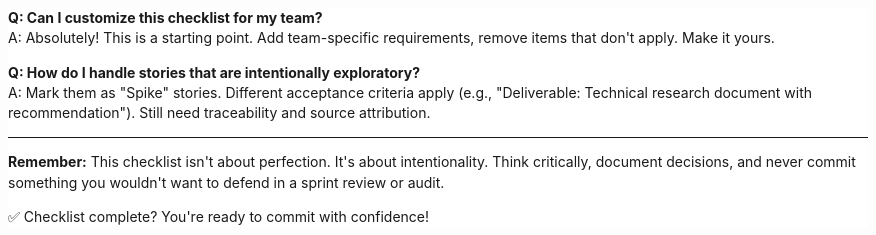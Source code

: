 **Q: Can I customize this checklist for my team?**  
A: Absolutely! This is a starting point. Add team-specific requirements, remove items that don't apply. Make it yours.

**Q: How do I handle stories that are intentionally exploratory?**  
A: Mark them as "Spike" stories. Different acceptance criteria apply (e.g., "Deliverable: Technical research document with recommendation"). Still need traceability and source attribution.

---

**Remember:** This checklist isn't about perfection. It's about intentionality. Think critically, document decisions, and never commit something you wouldn't want to defend in a sprint review or audit.

✅ Checklist complete? You're ready to commit with confidence!
